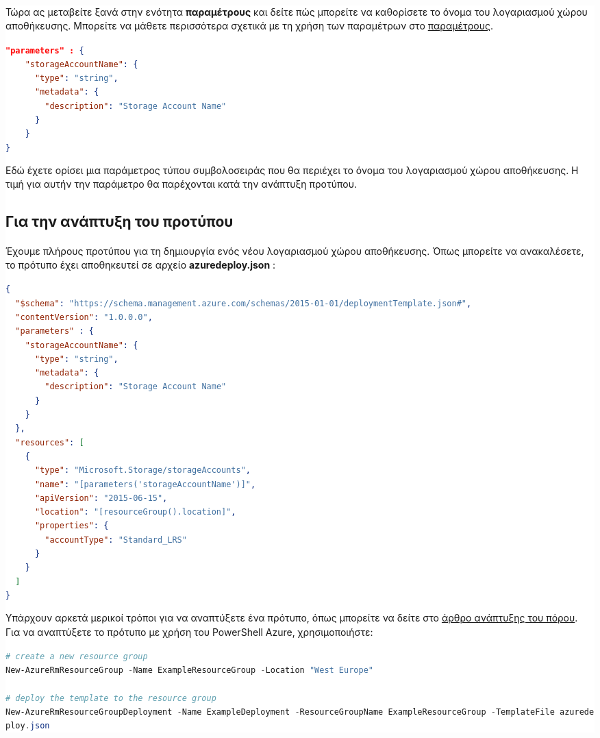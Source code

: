 Τώρα ας μεταβείτε ξανά στην ενότητα **παραμέτρους** και δείτε πώς μπορείτε να καθορίσετε το όνομα του λογαριασμού χώρου αποθήκευσης. Μπορείτε να μάθετε περισσότερα σχετικά με τη χρήση των παραμέτρων στο [παραμέτρους](resource-group-authoring-templates.md#parameters). 

```json
"parameters" : {
    "storageAccountName": {
      "type": "string",
      "metadata": {
        "description": "Storage Account Name"
      }
    }
}
```
Εδώ έχετε ορίσει μια παράμετρος τύπου συμβολοσειράς που θα περιέχει το όνομα του λογαριασμού χώρου αποθήκευσης. Η τιμή για αυτήν την παράμετρο θα παρέχονται κατά την ανάπτυξη προτύπου.

## <a name="deploying-the-template"></a>Για την ανάπτυξη του προτύπου
Έχουμε πλήρους προτύπου για τη δημιουργία ενός νέου λογαριασμού χώρου αποθήκευσης. Όπως μπορείτε να ανακαλέσετε, το πρότυπο έχει αποθηκευτεί σε αρχείο **azuredeploy.json** :

```json
{
  "$schema": "https://schema.management.azure.com/schemas/2015-01-01/deploymentTemplate.json#",
  "contentVersion": "1.0.0.0",
  "parameters" : {
    "storageAccountName": {
      "type": "string",
      "metadata": {
        "description": "Storage Account Name"
      }
    }
  },  
  "resources": [
    {
      "type": "Microsoft.Storage/storageAccounts",
      "name": "[parameters('storageAccountName')]",
      "apiVersion": "2015-06-15",
      "location": "[resourceGroup().location]",
      "properties": {
        "accountType": "Standard_LRS"
      }
    }
  ]
}
```

Υπάρχουν αρκετά μερικοί τρόποι για να αναπτύξετε ένα πρότυπο, όπως μπορείτε να δείτε στο [άρθρο ανάπτυξης του πόρου](resource-group-template-deploy.md). Για να αναπτύξετε το πρότυπο με χρήση του PowerShell Azure, χρησιμοποιήστε:

```powershell
# create a new resource group
New-AzureRmResourceGroup -Name ExampleResourceGroup -Location "West Europe"

# deploy the template to the resource group
New-AzureRmResourceGroupDeployment -Name ExampleDeployment -ResourceGroupName ExampleResourceGroup -TemplateFile azuredeploy.json
```
